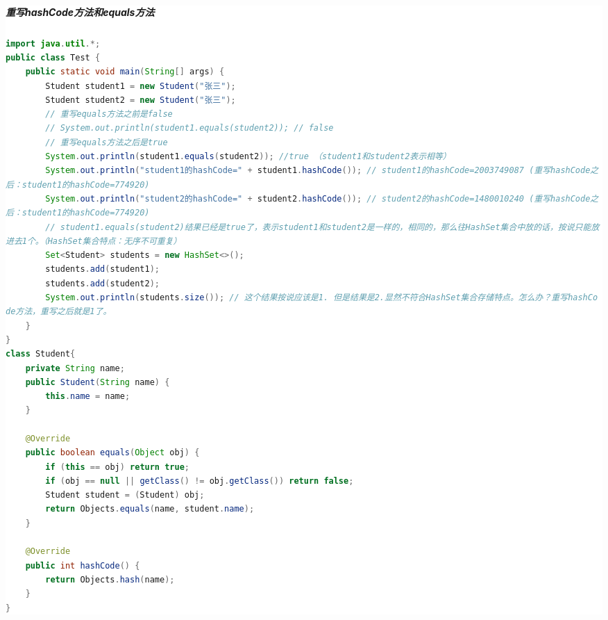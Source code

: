 ##### 重写hashCode方法和equals方法

```java
import java.util.*;
public class Test {
    public static void main(String[] args) {
        Student student1 = new Student("张三");
        Student student2 = new Student("张三");
        // 重写equals方法之前是false
        // System.out.println(student1.equals(student2)); // false
        // 重写equals方法之后是true
        System.out.println(student1.equals(student2)); //true （student1和student2表示相等）
        System.out.println("student1的hashCode=" + student1.hashCode()); // student1的hashCode=2003749087 (重写hashCode之后：student1的hashCode=774920)
        System.out.println("student2的hashCode=" + student2.hashCode()); // student2的hashCode=1480010240 (重写hashCode之后：student1的hashCode=774920)
        // student1.equals(student2)结果已经是true了，表示student1和student2是一样的，相同的，那么往HashSet集合中放的话，按说只能放进去1个。（HashSet集合特点：无序不可重复）
        Set<Student> students = new HashSet<>();
        students.add(student1);
        students.add(student2);
        System.out.println(students.size()); // 这个结果按说应该是1. 但是结果是2.显然不符合HashSet集合存储特点。怎么办？重写hashCode方法，重写之后就是1了。
    }
}
class Student{
    private String name;
    public Student(String name) {
        this.name = name;
    }

    @Override
    public boolean equals(Object obj) {
        if (this == obj) return true;
        if (obj == null || getClass() != obj.getClass()) return false;
        Student student = (Student) obj;
        return Objects.equals(name, student.name);
    }

    @Override
    public int hashCode() {
        return Objects.hash(name);
    }
}
```

